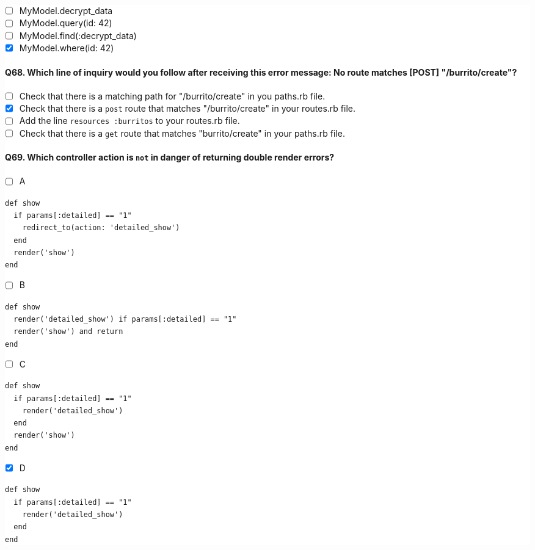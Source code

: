 - [ ] MyModel.decrypt_data
- [ ] MyModel.query(id: 42)
- [ ] MyModel.find(:decrypt_data)
- [x] MyModel.where(id: 42)

#### Q68. Which line of inquiry would you follow after receiving this error message: No route matches [POST] "/burrito/create"?

- [ ] Check that there is a matching path for "/burrito/create" in you paths.rb file.
- [x] Check that there is a `post` route that matches "/burrito/create" in your routes.rb file.
- [ ] Add the line `resources :burritos` to your routes.rb file.
- [ ] Check that there is a `get` route that matches "burrito/create" in your paths.rb file.

#### Q69. Which controller action is `not` in danger of returning double render errors?

- [ ] A

```
def show
  if params[:detailed] == "1"
    redirect_to(action: 'detailed_show')
  end
  render('show')
end
```

- [ ] B

```
def show
  render('detailed_show') if params[:detailed] == "1"
  render('show') and return
end
```

- [ ] C

```
def show
  if params[:detailed] == "1"
    render('detailed_show')
  end
  render('show')
end
```

- [x] D

```
def show
  if params[:detailed] == "1"
    render('detailed_show')
  end
end
```
